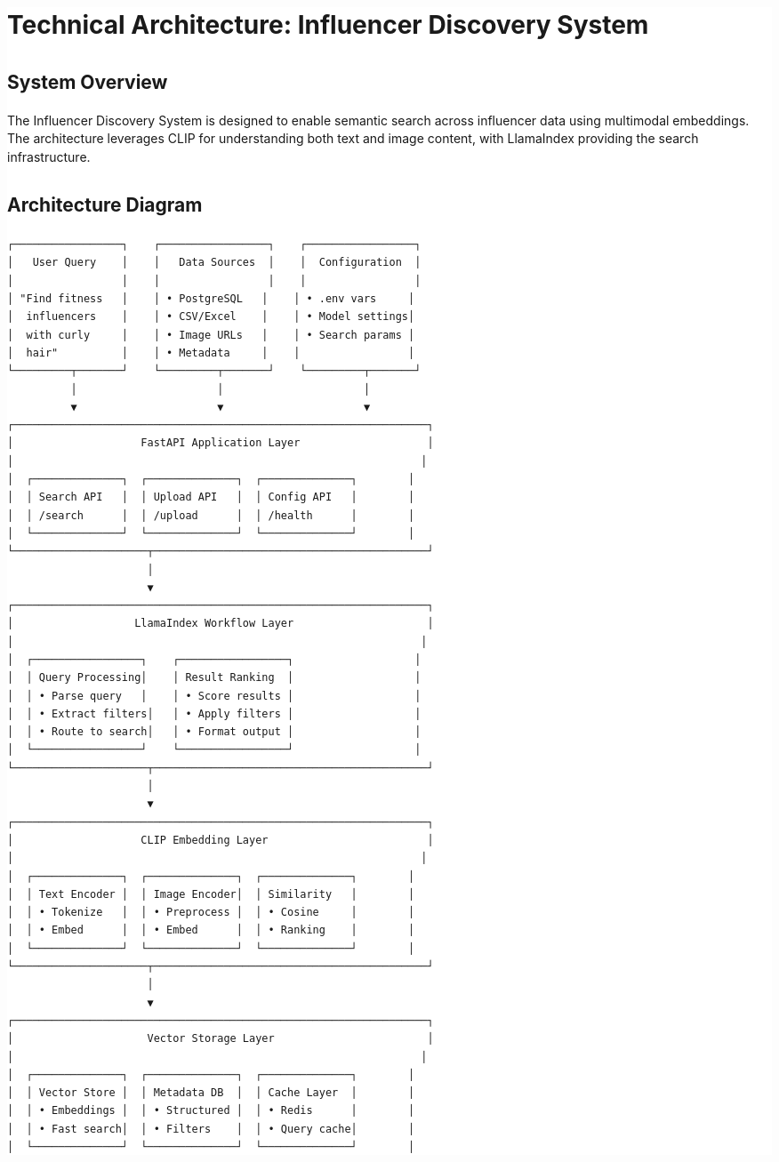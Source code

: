 # Technical Architecture: Influencer Discovery System

## System Overview

The Influencer Discovery System is designed to enable semantic search across influencer data using multimodal embeddings. The architecture leverages CLIP for understanding both text and image content, with LlamaIndex providing the search infrastructure.

## Architecture Diagram

```
┌─────────────────┐    ┌─────────────────┐    ┌─────────────────┐
│   User Query    │    │   Data Sources  │    │  Configuration  │
│                 │    │                 │    │                 │
│ "Find fitness   │    │ • PostgreSQL   │    │ • .env vars     │
│  influencers    │    │ • CSV/Excel    │    │ • Model settings│
│  with curly     │    │ • Image URLs   │    │ • Search params │
│  hair"          │    │ • Metadata     │    │                 │
└─────────┬───────┘    └─────────┬───────┘    └─────────┬───────┘
          │                      │                      │
          ▼                      ▼                      ▼
┌─────────────────────────────────────────────────────────────────┐
│                    FastAPI Application Layer                    │
│                                                                │
│  ┌──────────────┐  ┌──────────────┐  ┌──────────────┐        │
│  │ Search API   │  │ Upload API   │  │ Config API   │        │
│  │ /search      │  │ /upload      │  │ /health      │        │
│  └──────────────┘  └──────────────┘  └──────────────┘        │
└─────────────────────┬───────────────────────────────────────────┘
                      │
                      ▼
┌─────────────────────────────────────────────────────────────────┐
│                   LlamaIndex Workflow Layer                     │
│                                                                │
│  ┌─────────────────┐    ┌─────────────────┐                   │
│  │ Query Processing│    │ Result Ranking  │                   │
│  │ • Parse query   │    │ • Score results │                   │
│  │ • Extract filters│   │ • Apply filters │                   │
│  │ • Route to search│   │ • Format output │                   │
│  └─────────────────┘    └─────────────────┘                   │
└─────────────────────┬───────────────────────────────────────────┘
                      │
                      ▼
┌─────────────────────────────────────────────────────────────────┐
│                    CLIP Embedding Layer                         │
│                                                                │
│  ┌──────────────┐  ┌──────────────┐  ┌──────────────┐        │
│  │ Text Encoder │  │ Image Encoder│  │ Similarity   │        │
│  │ • Tokenize   │  │ • Preprocess │  │ • Cosine     │        │
│  │ • Embed      │  │ • Embed      │  │ • Ranking    │        │
│  └──────────────┘  └──────────────┘  └──────────────┘        │
└─────────────────────┬───────────────────────────────────────────┘
                      │
                      ▼
┌─────────────────────────────────────────────────────────────────┐
│                     Vector Storage Layer                        │
│                                                                │
│  ┌──────────────┐  ┌──────────────┐  ┌──────────────┐        │
│  │ Vector Store │  │ Metadata DB  │  │ Cache Layer  │        │
│  │ • Embeddings │  │ • Structured │  │ • Redis      │        │
│  │ • Fast search│  │ • Filters    │  │ • Query cache│        │
│  └──────────────┘  └──────────────┘  └──────────────┘        │
```